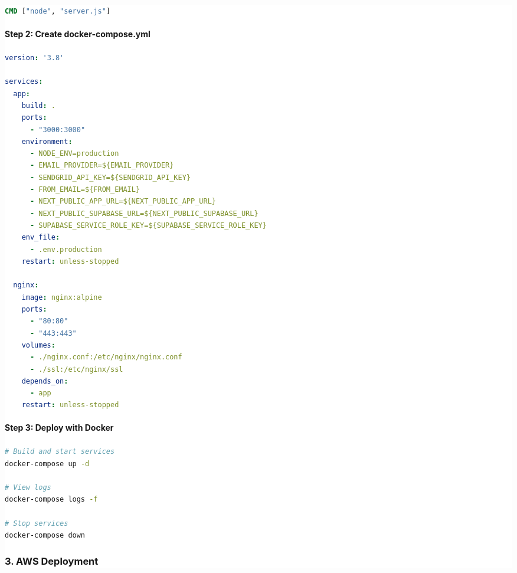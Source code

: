 ```dockerfile
CMD ["node", "server.js"]
```

#### Step 2: Create docker-compose.yml

```yaml
version: '3.8'

services:
  app:
    build: .
    ports:
      - "3000:3000"
    environment:
      - NODE_ENV=production
      - EMAIL_PROVIDER=${EMAIL_PROVIDER}
      - SENDGRID_API_KEY=${SENDGRID_API_KEY}
      - FROM_EMAIL=${FROM_EMAIL}
      - NEXT_PUBLIC_APP_URL=${NEXT_PUBLIC_APP_URL}
      - NEXT_PUBLIC_SUPABASE_URL=${NEXT_PUBLIC_SUPABASE_URL}
      - SUPABASE_SERVICE_ROLE_KEY=${SUPABASE_SERVICE_ROLE_KEY}
    env_file:
      - .env.production
    restart: unless-stopped

  nginx:
    image: nginx:alpine
    ports:
      - "80:80"
      - "443:443"
    volumes:
      - ./nginx.conf:/etc/nginx/nginx.conf
      - ./ssl:/etc/nginx/ssl
    depends_on:
      - app
    restart: unless-stopped
```

#### Step 3: Deploy with Docker

```bash
# Build and start services
docker-compose up -d

# View logs
docker-compose logs -f

# Stop services
docker-compose down
```

### 3. AWS Deployment

